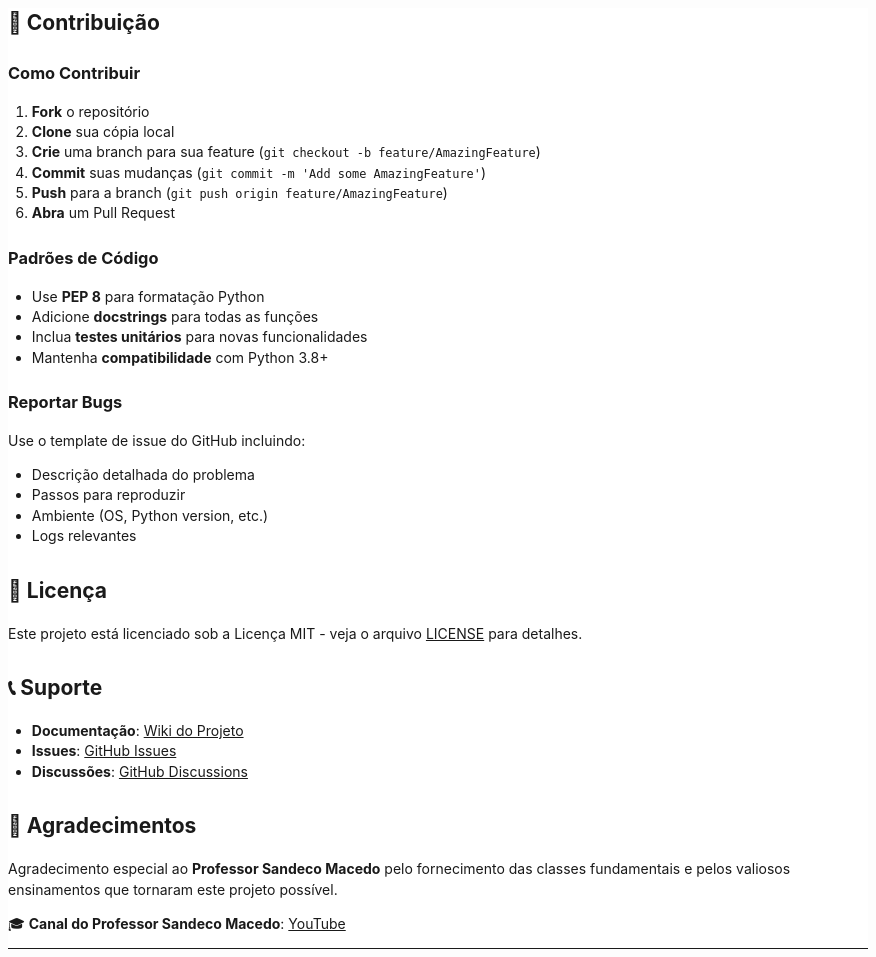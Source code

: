 ## 🤝 Contribuição

### Como Contribuir

1. **Fork** o repositório
2. **Clone** sua cópia local
3. **Crie** uma branch para sua feature (`git checkout -b feature/AmazingFeature`)
4. **Commit** suas mudanças (`git commit -m 'Add some AmazingFeature'`)
5. **Push** para a branch (`git push origin feature/AmazingFeature`)
6. **Abra** um Pull Request

### Padrões de Código

- Use **PEP 8** para formatação Python
- Adicione **docstrings** para todas as funções
- Inclua **testes unitários** para novas funcionalidades
- Mantenha **compatibilidade** com Python 3.8+

### Reportar Bugs

Use o template de issue do GitHub incluindo:
- Descrição detalhada do problema
- Passos para reproduzir
- Ambiente (OS, Python version, etc.)
- Logs relevantes

## 📄 Licença

Este projeto está licenciado sob a Licença MIT - veja o arquivo [LICENSE](LICENSE) para detalhes.

## 📞 Suporte

- **Documentação**: [Wiki do Projeto](https://github.com/sandovalmedeiros/mcp_evoapi/wiki)
- **Issues**: [GitHub Issues](https://github.com/sandovalmedeiros/mcp_evoapi/issues)
- **Discussões**: [GitHub Discussions](https://github.com/sandovalmedeiros/mcp_evoapi/discussions)

## 🙏 Agradecimentos

Agradecimento especial ao **Professor Sandeco Macedo** pelo fornecimento das classes fundamentais e pelos valiosos ensinamentos que tornaram este projeto possível.

🎓 **Canal do Professor Sandeco Macedo**: [YouTube](https://www.youtube.com/channel/UCIQne9yW4TvCCNYQLszfXCQ)

---
